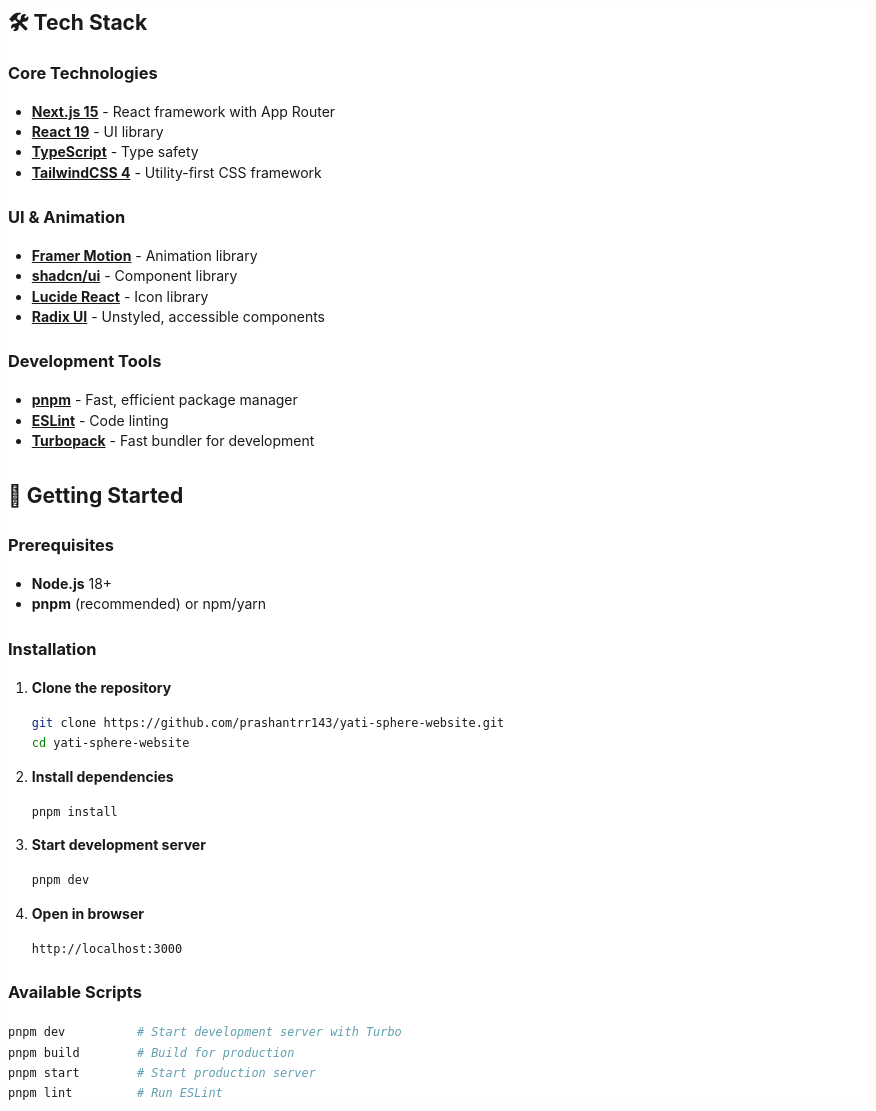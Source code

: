 ## 🛠️ Tech Stack

### Core Technologies
- **[Next.js 15](https://nextjs.org/)** - React framework with App Router
- **[React 19](https://react.dev/)** - UI library
- **[TypeScript](https://www.typescriptlang.org/)** - Type safety
- **[TailwindCSS 4](https://tailwindcss.com/)** - Utility-first CSS framework

### UI & Animation
- **[Framer Motion](https://www.framer.com/motion/)** - Animation library
- **[shadcn/ui](https://ui.shadcn.com/)** - Component library
- **[Lucide React](https://lucide.dev/)** - Icon library
- **[Radix UI](https://www.radix-ui.com/)** - Unstyled, accessible components

### Development Tools
- **[pnpm](https://pnpm.io/)** - Fast, efficient package manager
- **[ESLint](https://eslint.org/)** - Code linting
- **[Turbopack](https://turbo.build/pack)** - Fast bundler for development

## 🚀 Getting Started

### Prerequisites
- **Node.js** 18+ 
- **pnpm** (recommended) or npm/yarn

### Installation

1. **Clone the repository**
   ```bash
   git clone https://github.com/prashantrr143/yati-sphere-website.git
   cd yati-sphere-website
   ```

2. **Install dependencies**
   ```bash
   pnpm install
   ```

3. **Start development server**
   ```bash
   pnpm dev
   ```

4. **Open in browser**
   ```
   http://localhost:3000
   ```

### Available Scripts

```bash
pnpm dev          # Start development server with Turbo
pnpm build        # Build for production
pnpm start        # Start production server
pnpm lint         # Run ESLint
```
